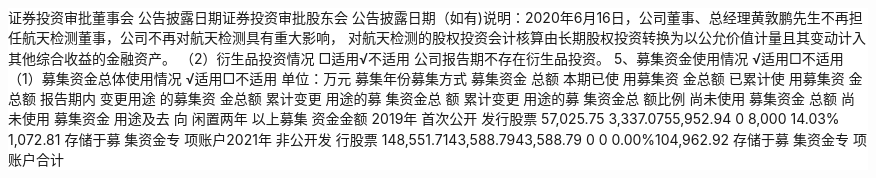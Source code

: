 证券投资审批董事会
公告披露日期证券投资审批股东会
公告披露日期（如有)说明：2020年6月16日，公司董事、总经理黄敦鹏先生不再担任航天检测董事，公司不再对航天检测具有重大影响，
对航天检测的股权投资会计核算由长期股权投资转换为以公允价值计量且其变动计入其他综合收益的金融资产。
（2）衍生品投资情况
□适用√不适用
公司报告期不存在衍生品投资。
5、募集资金使用情况
√适用□不适用
（1）募集资金总体使用情况
√适用□不适用
单位：万元
募集年份募集方式
募集资金
总额
本期已使
用募集资
金总额
已累计使
用募集资
金总额
报告期内
变更用途
的募集资
金总额
累计变更
用途的募
集资金总
额
累计变更
用途的募
集资金总
额比例
尚未使用
募集资金
总额
尚未使用
募集资金
用途及去
向
闲置两年
以上募集
资金金额
2019年
首次公开
发行股票
57,025.75
3,337.0755,952.94
0
8,000
14.03%
1,072.81
存储于募
集资金专
项账户2021年
非公开发
行股票
148,551.7143,588.7943,588.79
0
0
0.00%104,962.92
存储于募
集资金专
项账户合计